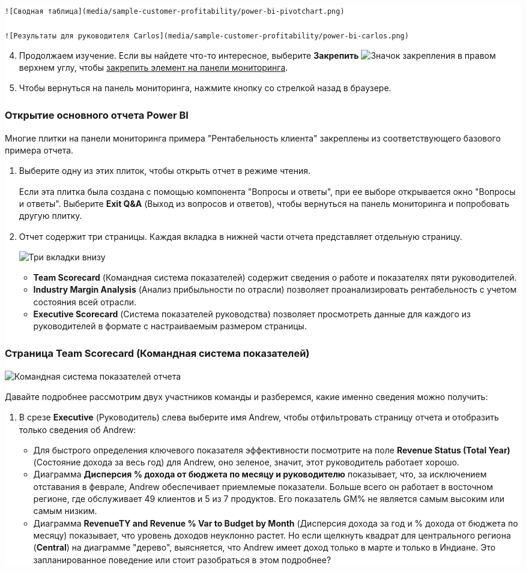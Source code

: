     ![Сводная таблица](media/sample-customer-profitability/power-bi-pivotchart.png)

    ![Результаты для руководителя Carlos](media/sample-customer-profitability/power-bi-carlos.png)

4. Продолжаем изучение. Если вы найдете что-то интересное, выберите **Закрепить** ![Значок закрепления](media/sample-customer-profitability/power-bi-excel-pin.png) в правом верхнем углу, чтобы [закрепить элемент на панели мониторинга](service-dashboard-pin-tile-from-excel.md).

5. Чтобы вернуться на панель мониторинга, нажмите кнопку со стрелкой назад в браузере.

### <a name="open-the-underlying-power-bi-report"></a>Открытие основного отчета Power BI
Многие плитки на панели мониторинга примера "Рентабельность клиента" закреплены из соответствующего базового примера отчета.

1. Выберите одну из этих плиток, чтобы открыть отчет в режиме чтения.

   Если эта плитка была создана с помощью компонента "Вопросы и ответы", при ее выборе открывается окно "Вопросы и ответы". Выберите **Exit Q&A** (Выход из вопросов и ответов), чтобы вернуться на панель мониторинга и попробовать другую плитку.

2. Отчет содержит три страницы. Каждая вкладка в нижней части отчета представляет отдельную страницу.

    ![Три вкладки внизу](media/sample-customer-profitability/power-bi-report-tabs.png)

    * **Team Scorecard** (Командная система показателей) содержит сведения о работе и показателях пяти руководителей.
    * **Industry Margin Analysis** (Анализ прибыльности по отрасли) позволяет проанализировать рентабельность с учетом состояния всей отрасли.
    * **Executive Scorecard** (Система показателей руководства) позволяет просмотреть данные для каждого из руководителей в формате с настраиваемым размером страницы.

### <a name="team-scorecard-page"></a>Страница Team Scorecard (Командная система показателей)
![Командная система показателей отчета](media/sample-customer-profitability/customer2.png)

Давайте подробнее рассмотрим двух участников команды и разберемся, какие именно сведения можно получить: 

1. В срезе **Executive** (Руководитель) слева выберите имя Andrew, чтобы отфильтровать страницу отчета и отобразить только сведения об Andrew:

   * Для быстрого определения ключевого показателя эффективности посмотрите на поле **Revenue Status (Total Year)** (Состояние дохода за весь год) для Andrew, оно зеленое, значит, этот руководитель работает хорошо.
   * Диаграмма **Дисперсия % дохода от бюджета по месяцу и руководителю** показывает, что, за исключением отставания в феврале, Andrew обеспечивает приемлемые показатели. Больше всего он работает в восточном регионе, где обслуживает 49 клиентов и 5 из 7 продуктов. Его показатель GM% не является самым высоким или самым низким.
   * Диаграмма **RevenueTY and Revenue % Var to Budget by Month** (Дисперсия дохода за год и % дохода от бюджета по месяцу) показывает, что уровень доходов неуклонно растет. Но если щелкнуть квадрат для центрального региона (**Central**) на диаграмме "дерево", выясняется, что Andrew имеет доход только в марте и только в Индиане. Это запланированное поведение или стоит разобраться в этом подробнее?
